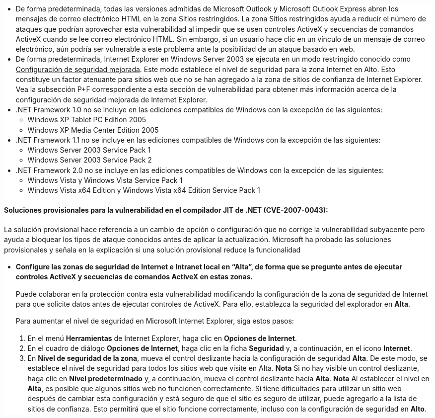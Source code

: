 -   De forma predeterminada, todas las versiones admitidas de Microsoft Outlook y Microsoft Outlook Express abren los mensajes de correo electrónico HTML en la zona Sitios restringidos. La zona Sitios restringidos ayuda a reducir el número de ataques que podrían aprovechar esta vulnerabilidad al impedir que se usen controles ActiveX y secuencias de comandos ActiveX cuando se lee correo electrónico HTML. Sin embargo, si un usuario hace clic en un vínculo de un mensaje de correo electrónico, aún podría ser vulnerable a este problema ante la posibilidad de un ataque basado en web.
-   De forma predeterminada, Internet Explorer en Windows Server 2003 se ejecuta en un modo restringido conocido como [Configuración de seguridad mejorada](http://msdn.microsoft.com/library/default.asp?url=/workshop/security/szone/overview/esc_changes.asp). Este modo establece el nivel de seguridad para la zona Internet en Alto. Esto constituye un factor atenuante para sitios web que no se han agregado a la zona de sitios de confianza de Internet Explorer. Vea la subsección P+F correspondiente a esta sección de vulnerabilidad para obtener más información acerca de la configuración de seguridad mejorada de Internet Explorer.
-   .NET Framework 1.0 no se incluye en las ediciones compatibles de Windows con la excepción de las siguientes:
    -   Windows XP Tablet PC Edition 2005
    -   Windows XP Media Center Edition 2005
-   .NET Framework 1.1 no se incluye en las ediciones compatibles de Windows con la excepción de las siguientes:
    -   Windows Server 2003 Service Pack 1
    -   Windows Server 2003 Service Pack 2
-   .NET Framework 2.0 no se incluye en las ediciones compatibles de Windows con la excepción de las siguientes:
    -   Windows Vista y Windows Vista Service Pack 1
    -   Windows Vista x64 Edition y Windows Vista x64 Edition Service Pack 1

#### Soluciones provisionales para la vulnerabilidad en el compilador JIT de .NET (CVE-2007-0043):

La solución provisional hace referencia a un cambio de opción o configuración que no corrige la vulnerabilidad subyacente pero ayuda a bloquear los tipos de ataque conocidos antes de aplicar la actualización. Microsoft ha probado las soluciones provisionales y señala en la explicación si una solución provisional reduce la funcionalidad

-   **Configure las zonas de seguridad de Internet e Intranet local en “Alta”, de forma que se pregunte antes de ejecutar controles ActiveX y secuencias de comandos ActiveX en estas zonas.**

    Puede colaborar en la protección contra esta vulnerabilidad modificando la configuración de la zona de seguridad de Internet para que solicite datos antes de ejecutar controles de ActiveX. Para ello, establezca la seguridad del explorador en **Alta**.

    Para aumentar el nivel de seguridad en Microsoft Internet Explorer, siga estos pasos:

    1.  En el menú **Herramientas** de Internet Explorer, haga clic en **Opciones de Internet**.
    2.  En el cuadro de diálogo **Opciones de Internet**, haga clic en la ficha **Seguridad** y, a continuación, en el icono **Internet**.
    3.  En **Nivel de seguridad de la zona**, mueva el control deslizante hacia la configuración de seguridad **Alta**. De este modo, se establece el nivel de seguridad para todos los sitios web que visite en Alta.
        **Nota** Si no hay visible un control deslizante, haga clic en **Nivel predeterminado** y, a continuación, mueva el control deslizante hacia **Alta**.
        **Nota** Al establecer el nivel en **Alta**, es posible que algunos sitios web no funcionen correctamente. Si tiene dificultades para utilizar un sitio web después de cambiar esta configuración y está seguro de que el sitio es seguro de utilizar, puede agregarlo a la lista de sitios de confianza. Esto permitirá que el sitio funcione correctamente, incluso con la configuración de seguridad en **Alto**.
